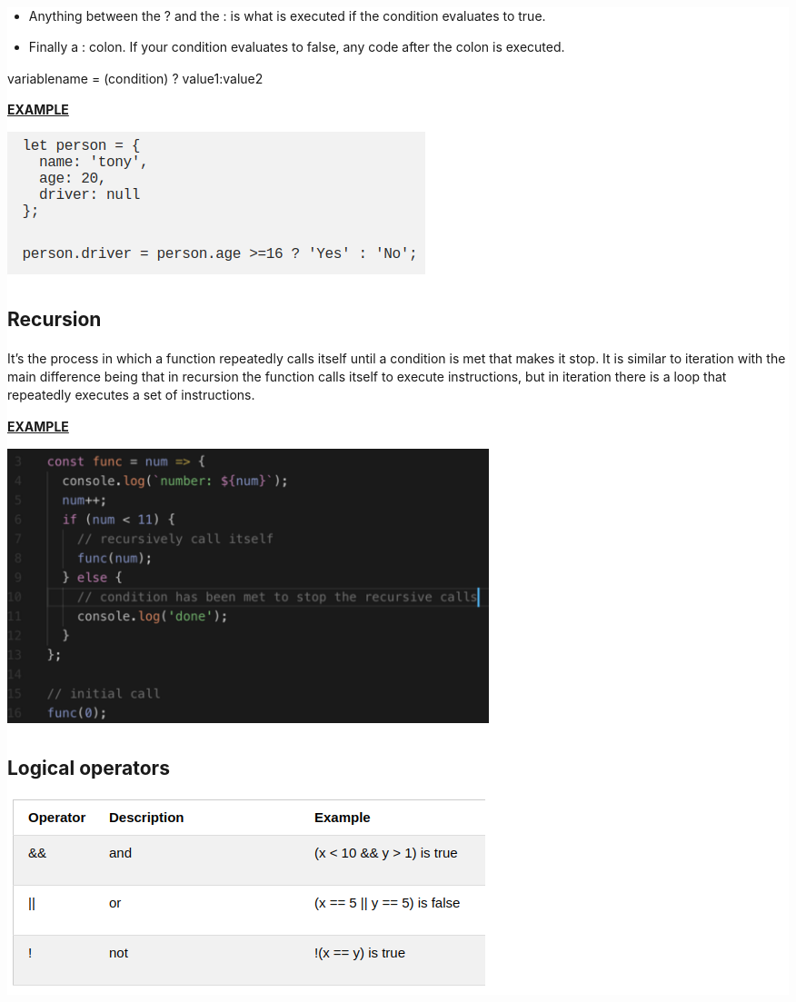* Anything between the ? and the : is what is executed if the condition evaluates to true.

* Finally a : colon. If your condition evaluates to false, any code after the colon is executed.

variablename = (condition) ? value1:value2

<ins>**EXAMPLE**</ins>

![image](images/imagen12.png)

## Recursion

It’s the process in which a function repeatedly calls itself until a condition is met that makes it stop. It is similar to iteration with the main difference being that in recursion the function calls itself to execute instructions, but in iteration there is a loop that repeatedly executes a set of instructions.

<ins>**EXAMPLE**</ins>

![image](images/imagen13.png)

## Logical operators

![image](images/imagen14.png)
